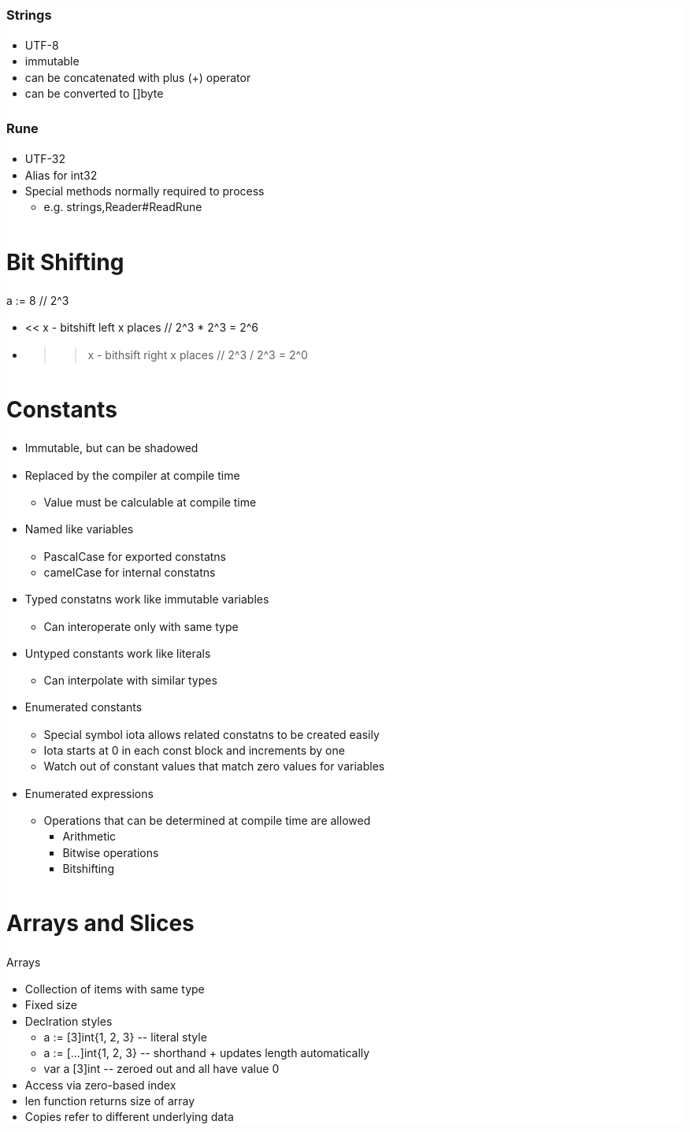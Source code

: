 ### Strings
- UTF-8
- immutable
- can be concatenated with plus (+) operator
- can be converted to []byte

### Rune
- UTF-32
- Alias for int32
- Special methods normally required to process
  - e.g. strings,Reader#ReadRune

# Bit Shifting
a := 8 // 2^3
- << x - bitshift left x places // 2^3 * 2^3 = 2^6
- >> x - bithsift right x places // 2^3 / 2^3 = 2^0

# Constants
- Immutable, but can be shadowed
- Replaced by the compiler at compile time
  - Value must be calculable at compile time

- Named like variables
  - PascalCase for exported constatns
  - camelCase for internal constatns

- Typed constatns work like immutable variables
  - Can interoperate only with same type

- Untyped constants work like literals
  - Can interpolate with similar types

- Enumerated constants
  - Special symbol iota allows related constatns to  be created easily
  - Iota starts at 0 in each const block and increments by one
  - Watch out of constant values that match zero values for variables

- Enumerated expressions
  - Operations that can be determined at compile time are allowed
    - Arithmetic
    - Bitwise operations
    - Bitshifting

# Arrays and Slices
Arrays
- Collection of items with same type
- Fixed size
- Declration styles
  - a := [3]int{1, 2, 3} -- literal style
  - a := [...]int{1, 2, 3} -- shorthand + updates length automatically
  - var a [3]int -- zeroed out and all have value 0
- Access via zero-based index
- len function returns size of array
- Copies refer to different underlying data
